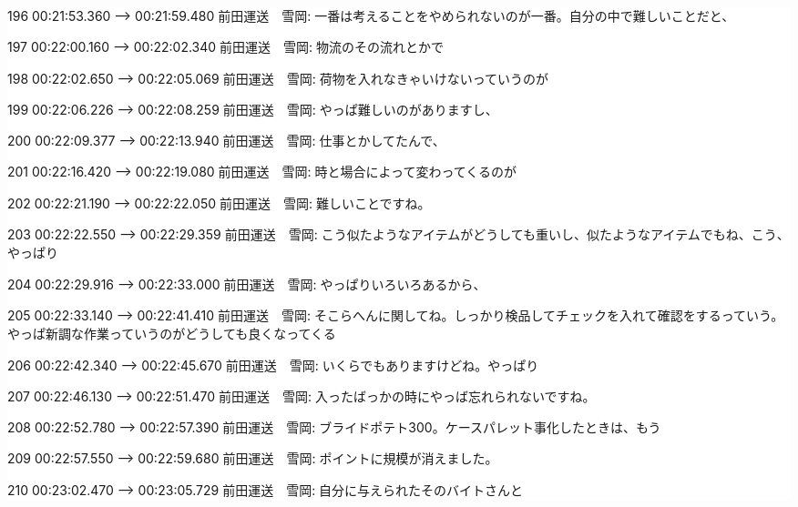 196
00:21:53.360 --> 00:21:59.480
前田運送　雪岡: 一番は考えることをやめられないのが一番。自分の中で難しいことだと、

197
00:22:00.160 --> 00:22:02.340
前田運送　雪岡: 物流のその流れとかで

198
00:22:02.650 --> 00:22:05.069
前田運送　雪岡: 荷物を入れなきゃいけないっていうのが

199
00:22:06.226 --> 00:22:08.259
前田運送　雪岡: やっぱ難しいのがありますし、

200
00:22:09.377 --> 00:22:13.940
前田運送　雪岡: 仕事とかしてたんで、

201
00:22:16.420 --> 00:22:19.080
前田運送　雪岡: 時と場合によって変わってくるのが

202
00:22:21.190 --> 00:22:22.050
前田運送　雪岡: 難しいことですね。

203
00:22:22.550 --> 00:22:29.359
前田運送　雪岡: こう似たようなアイテムがどうしても重いし、似たようなアイテムでもね、こう、やっぱり

204
00:22:29.916 --> 00:22:33.000
前田運送　雪岡: やっぱりいろいろあるから、

205
00:22:33.140 --> 00:22:41.410
前田運送　雪岡: そこらへんに関してね。しっかり検品してチェックを入れて確認をするっていう。やっぱ新調な作業っていうのがどうしても良くなってくる

206
00:22:42.340 --> 00:22:45.670
前田運送　雪岡: いくらでもありますけどね。やっぱり

207
00:22:46.130 --> 00:22:51.470
前田運送　雪岡: 入ったばっかの時にやっば忘れられないですね。

208
00:22:52.780 --> 00:22:57.390
前田運送　雪岡: ブライドポテト300。ケースパレット事化したときは、もう

209
00:22:57.550 --> 00:22:59.680
前田運送　雪岡: ポイントに規模が消えました。

210
00:23:02.470 --> 00:23:05.729
前田運送　雪岡: 自分に与えられたそのバイトさんと

